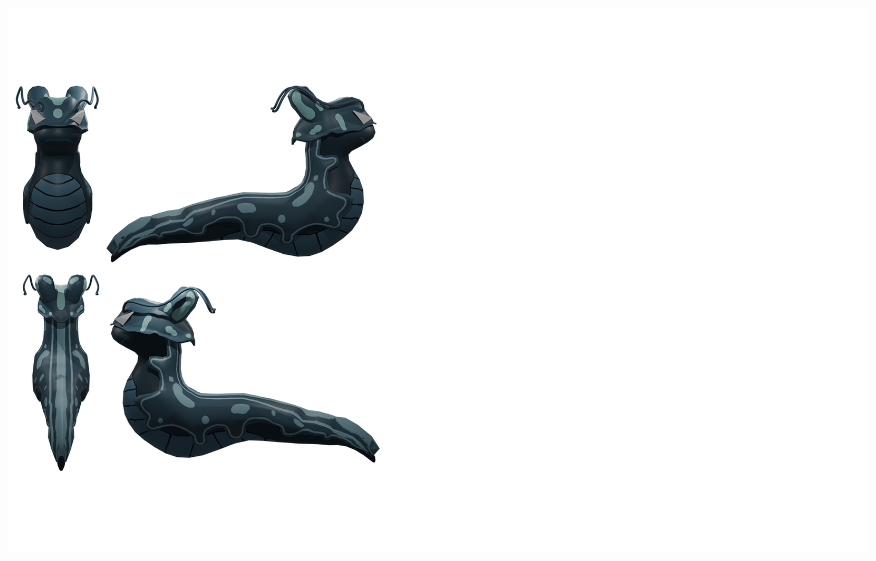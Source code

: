    <img src="Assets/Arte/3D/Enemigos/Escurridizo.png" alt="Enemigo Base" width="379" height="540">
</div>
